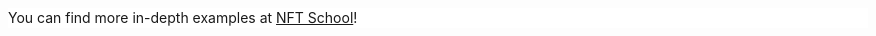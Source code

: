 You can find more in-depth examples at [NFT School](https://nftschool.dev)!

</Callout>




[guide-car-files]: ./concepts/car-files/
[reference-http]: https://nft.storage/api-docs/
[reference-erc-1155-schema]: https://eips.ethereum.org/EIPS/eip-1155#metadata
[mdn-file]: https://developer.mozilla.org/en-US/docs/Web/API/File
[mdn-blob]: https://developer.mozilla.org/en-US/docs/Web/API/Blob
